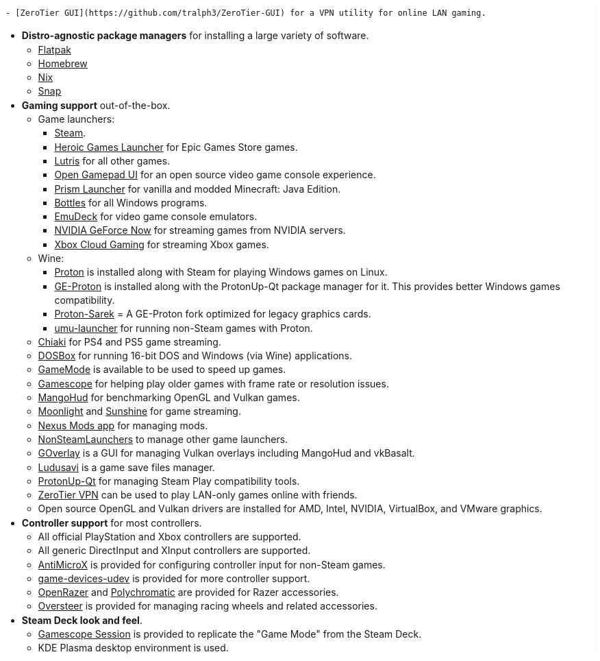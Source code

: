     - [ZeroTier GUI](https://github.com/tralph3/ZeroTier-GUI) for a VPN utility for online LAN gaming.
- **Distro-agnostic package managers** for installing a large variety of software.
    - [Flatpak](https://flatpak.org/)
    - [Homebrew](https://brew.sh/)
    - [Nix](https://nixos.org/)
    - [Snap](https://snapcraft.io/)
- **Gaming support** out-of-the-box.
    - Game launchers:
        - [Steam](https://store.steampowered.com/).
        - [Heroic Games Launcher](https://github.com/Heroic-Games-Launcher/HeroicGamesLauncher) for Epic Games Store games.
        - [Lutris](https://lutris.net/) for all other games.
        - [Open Gamepad UI](https://github.com/ShadowBlip/OpenGamepadUI) for an open source video game console experience.
        - [Prism Launcher](https://prismlauncher.org/) for vanilla and modded Minecraft: Java Edition.
        - [Bottles](https://usebottles.com/) for all Windows programs.
        - [EmuDeck](https://www.emudeck.com/) for video game console emulators.
        - [NVIDIA GeForce Now](https://www.nvidia.com/en-us/geforce-now/) for streaming games from NVIDIA servers.
        - [Xbox Cloud Gaming](https://www.xbox.com/en-US/cloud-gaming) for streaming Xbox games.
    - Wine:
        - [Proton](https://github.com/ValveSoftware/Proton) is installed along with Steam for playing Windows games on Linux.
        - [GE-Proton](https://github.com/GloriousEggroll/proton-ge-custom) is installed along with the ProtonUp-Qt package manager for it. This provides better Windows games compatibility.
        - [Proton-Sarek](https://github.com/pythonlover02/Proton-Sarek) = A GE-Proton fork optimized for legacy graphics cards.
        - [umu-launcher](https://github.com/Open-Wine-Components/umu-launcher) for running non-Steam games with Proton.
    - [Chiaki](https://github.com/streetpea/chiaki-ng) for PS4 and PS5 game streaming.
    - [DOSBox](https://www.dosbox.com/) for running 16-bit DOS and Windows (via Wine) applications.
    - [GameMode](https://github.com/FeralInteractive/gamemode) is available to be used to speed up games.
    - [Gamescope](https://github.com/Plagman/gamescope) for helping play older games with frame rate or resolution issues.
    - [MangoHud](https://github.com/flightlessmango/MangoHud) for benchmarking OpenGL and Vulkan games.
    - [Moonlight](https://github.com/moonlight-stream/moonlight-qt) and [Sunshine](https://github.com/LizardByte/Sunshine) for game streaming.
    - [Nexus Mods app](https://github.com/Nexus-Mods/NexusMods.App) for managing mods.
    - [NonSteamLaunchers](https://github.com/moraroy/NonSteamLaunchers-On-Steam-Deck) to manage other game launchers.
    - [GOverlay](https://github.com/benjamimgois/goverlay) is a GUI for managing Vulkan overlays including MangoHud and vkBasalt.
    - [Ludusavi](https://github.com/mtkennerly/ludusavi) is a game save files manager.
    - [ProtonUp-Qt](https://github.com/DavidoTek/ProtonUp-Qt) for managing Steam Play compatibility tools.
    - [ZeroTier VPN](https://www.zerotier.com/) can be used to play LAN-only games online with friends.
    - Open source OpenGL and Vulkan drivers are installed for AMD, Intel, NVIDIA, VirtualBox, and VMware graphics.
- **Controller support** for most controllers.
    - All official PlayStation and Xbox controllers are supported.
    - All generic DirectInput and XInput controllers are supported.
    - [AntiMicroX](https://github.com/AntiMicroX/antimicrox) is provided for configuring controller input for non-Steam games.
    - [game-devices-udev](https://codeberg.org/fabiscafe/game-devices-udev) is provided for more controller support.
    - [OpenRazer](https://openrazer.github.io/) and [Polychromatic](https://polychromatic.app/) are provided for Razer accessories.
    - [Oversteer](https://github.com/berarma/oversteer) is provided for managing racing wheels and related accessories.
- **Steam Deck look and feel**.
    - [Gamescope Session](https://github.com/ChimeraOS/gamescope-session) is provided to replicate the "Game Mode" from the Steam Deck.
    - KDE Plasma desktop environment is used.